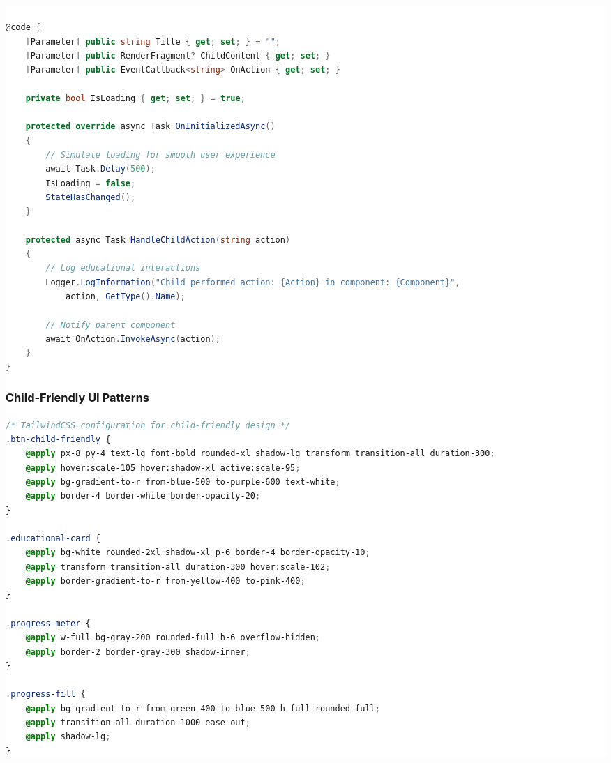```csharp

@code {
    [Parameter] public string Title { get; set; } = "";
    [Parameter] public RenderFragment? ChildContent { get; set; }
    [Parameter] public EventCallback<string> OnAction { get; set; }
    
    private bool IsLoading { get; set; } = true;
    
    protected override async Task OnInitializedAsync()
    {
        // Simulate loading for smooth user experience
        await Task.Delay(500);
        IsLoading = false;
        StateHasChanged();
    }
    
    protected async Task HandleChildAction(string action)
    {
        // Log educational interactions
        Logger.LogInformation("Child performed action: {Action} in component: {Component}", 
            action, GetType().Name);
        
        // Notify parent component
        await OnAction.InvokeAsync(action);
    }
}
```

### Child-Friendly UI Patterns
```css
/* TailwindCSS configuration for child-friendly design */
.btn-child-friendly {
    @apply px-8 py-4 text-lg font-bold rounded-xl shadow-lg transform transition-all duration-300;
    @apply hover:scale-105 hover:shadow-xl active:scale-95;
    @apply bg-gradient-to-r from-blue-500 to-purple-600 text-white;
    @apply border-4 border-white border-opacity-20;
}

.educational-card {
    @apply bg-white rounded-2xl shadow-xl p-6 border-4 border-opacity-10;
    @apply transform transition-all duration-300 hover:scale-102;
    @apply border-gradient-to-r from-yellow-400 to-pink-400;
}

.progress-meter {
    @apply w-full bg-gray-200 rounded-full h-6 overflow-hidden;
    @apply border-2 border-gray-300 shadow-inner;
}

.progress-fill {
    @apply bg-gradient-to-r from-green-400 to-blue-500 h-full rounded-full;
    @apply transition-all duration-1000 ease-out;
    @apply shadow-lg;
}
```
